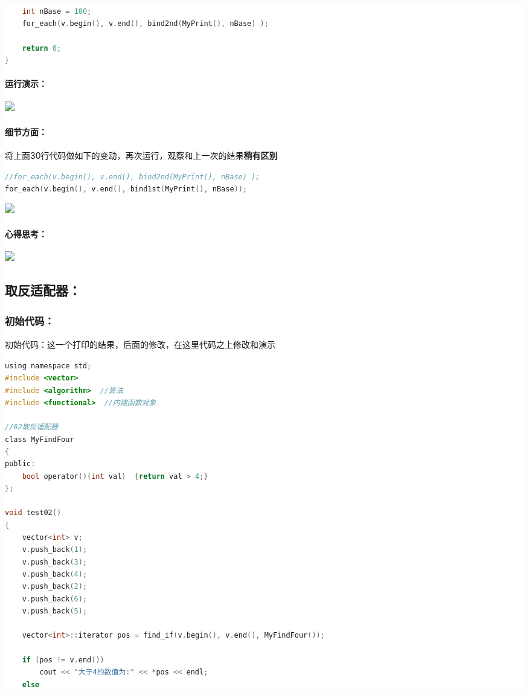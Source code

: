 ```c
	int nBase = 100;
	for_each(v.begin(), v.end(), bind2nd(MyPrint(), nBase) );

	return 0;
}
```



#### 运行演示：

![](https://raw.githubusercontent.com/touwoyimuli/FigureBed/master/img/20190708193108.png)



#### 细节方面：

将上面30行代码做如下的变动，再次运行，观察和上一次的结果**稍有区别**

```c
//for_each(v.begin(), v.end(), bind2nd(MyPrint(), nBase) );
for_each(v.begin(), v.end(), bind1st(MyPrint(), nBase));
```



![](https://raw.githubusercontent.com/touwoyimuli/FigureBed/master/img/20190708175831.png)

#### 心得思考：

![](https://raw.githubusercontent.com/touwoyimuli/FigureBed/master/img/20190708190801.png)



## 取反适配器：

### 初始代码：

初始代码：这一个打印的结果，后面的修改，在这里代码之上修改和演示

```c
using namespace std;
#include <vector>
#include <algorithm>  //算法
#include <functional>  //内建函数对象

//02取反适配器
class MyFindFour
{
public:
	bool operator()(int val)  {return val > 4;}
};

void test02()
{
	vector<int> v;
	v.push_back(1);
	v.push_back(3);
	v.push_back(4);
	v.push_back(2);
	v.push_back(6);
	v.push_back(5);

	vector<int>::iterator pos = find_if(v.begin(), v.end(), MyFindFour());

	if (pos != v.end())
		cout << "大于4的数值为:" << *pos << endl; 
	else
```